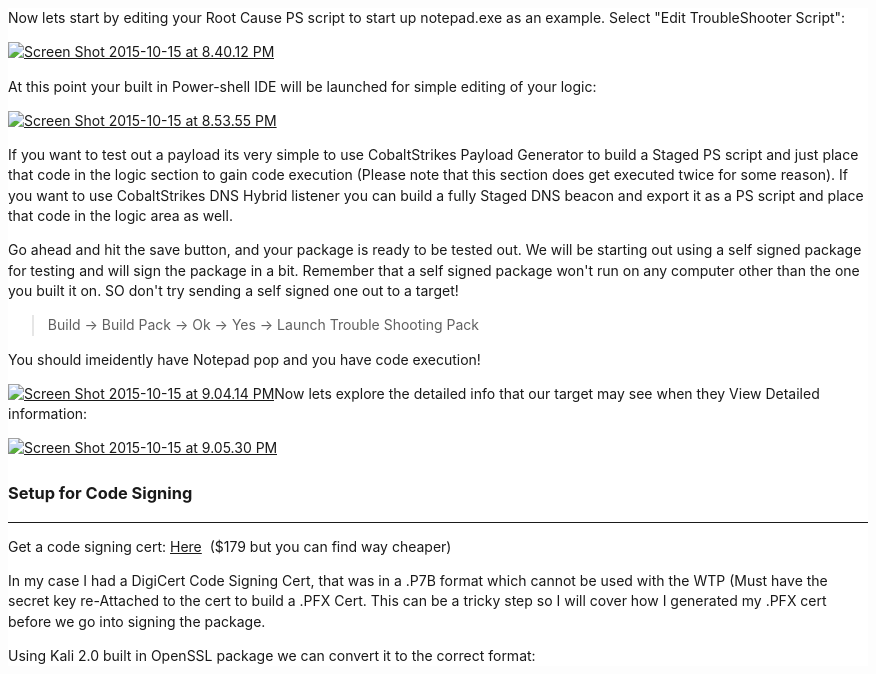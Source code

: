 Now lets start by editing your Root Cause PS script to start up notepad.exe as an example. Select "Edit TroubleShooter Script":

[![Screen Shot 2015-10-15 at 8.40.12 PM](http://cybersyndicates.com/wp-content/uploads/2015/10/Screen-Shot-2015-10-15-at-8.40.12-PM-1024x638.png)](http://cybersyndicates.com/wp-content/uploads/2015/10/Screen-Shot-2015-10-15-at-8.40.12-PM.png)

At this point your built in Power-shell IDE will be launched for simple editing of your logic:

[![Screen Shot 2015-10-15 at 8.53.55 PM](http://cybersyndicates.com/wp-content/uploads/2015/10/Screen-Shot-2015-10-15-at-8.53.55-PM-1024x482.png)](http://cybersyndicates.com/wp-content/uploads/2015/10/Screen-Shot-2015-10-15-at-8.53.55-PM.png)

If you want to test out a payload its very simple to use CobaltStrikes Payload Generator to build a Staged PS script and just place that code in the logic section to gain code execution (Please note that this section does get executed twice for some reason). If you want to use CobaltStrikes DNS Hybrid listener you can build a fully Staged DNS beacon and export it as a PS script and place that code in the logic area as well.

Go ahead and hit the save button, and your package is ready to be tested out. We will be starting out using a self signed package for testing and will sign the package in a bit. Remember that a self signed package won't run on any computer other than the one you built it on. SO don't try sending a self signed one out to a target!



<blockquote>Build -> Build Pack -> Ok -> Yes -> Launch Trouble Shooting Pack</blockquote>



You should imeidently have Notepad pop and you have code execution!

[![Screen Shot 2015-10-15 at 9.04.14 PM](http://cybersyndicates.com/wp-content/uploads/2015/10/Screen-Shot-2015-10-15-at-9.04.14-PM-1024x820.png)](http://cybersyndicates.com/wp-content/uploads/2015/10/Screen-Shot-2015-10-15-at-9.04.14-PM.png)Now lets explore the detailed info that our target may see when they View Detailed information:

[![Screen Shot 2015-10-15 at 9.05.30 PM](http://cybersyndicates.com/wp-content/uploads/2015/10/Screen-Shot-2015-10-15-at-9.05.30-PM-1024x782.png)](http://cybersyndicates.com/wp-content/uploads/2015/10/Screen-Shot-2015-10-15-at-9.05.30-PM.png)



### Setup for Code Signing





* * *



Get a code signing cert: [Here](https://www.digicert.com/code-signing/)  ($179 but you can find way cheaper)

In my case I had a DigiCert Code Signing Cert, that was in a .P7B format which cannot be used with the WTP (Must have the secret key re-Attached to the cert to build a .PFX Cert. This can be a tricky step so I will cover how I generated my .PFX cert before we go into signing the package.

Using Kali 2.0 built in OpenSSL package we can convert it to the correct format:


